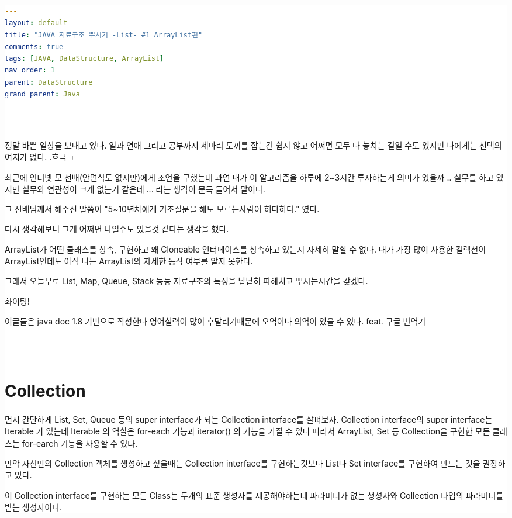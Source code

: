 ```yaml
---
layout: default
title: "JAVA 자료구조 뿌시기 -List- #1 ArrayList편"
comments: true
tags: [JAVA, DataStructure, ArrayList]
nav_order: 1
parent: DataStructure
grand_parent: Java
---
```






<br>



정말 바쁜 일상을 보내고 있다. 일과 연애 그리고 공부까지 세마리 토끼를 잡는건 쉽지 않고 어쩌면 모두 다 놓치는 길일 수도 있지만 나에게는 선택의 여지가 없다. .흐극ㄱ



최근에 인터넷 모 선배(안면식도 없지만)에게 조언을 구했는데  과연 내가 이 알고리즘을 하루에 2~3시간 투자하는게 의미가 있을까 .. 실무를 하고 있지만 실무와 연관성이 크게 없는거 같은데 ... 라는 생각이 문득 들어서 말이다.

그 선배님께서 해주신 말씀이 "5~10년차에게 기초질문을 해도 모르는사람이 허다하다." 였다.

다시 생각해보니 그게 어쩌면 나일수도 있을것 같다는 생각을 했다.

ArrayList가 어떤 클래스를 상속, 구현하고 왜 Cloneable 인터페이스를 상속하고 있는지 자세히 말할 수 없다. 내가 가장 많이 사용한 컬렉션이 ArrayList인데도 아직 나는 ArrayList의 자세한 동작 여부를 알지 못한다.



그래서 오늘부로 List, Map, Queue, Stack 등등 자료구조의 특성을 낱낱히 파헤치고 뿌시는시간을 갖겠다.

화이팅!



이글들은 java doc 1.8 기반으로 작성한다 영어실력이 많이 후달리기때문에 오역이나 의역이 있을 수 있다. feat. 구글 번역기



***



<br>

# Collection<E>



먼저 간단하게 List<E>, Set<E>, Queue<E> 등의 super interface가 되는 Collection interface를 살펴보자.  Collection interface의 super interface는 Iterable<E> 가 있는데 Iterable<E> 의 역할은 for-each 기능과 iterator() 의 기능을 가질 수 있다 따라서 ArrayList, Set 등 Collection을 구현한 모든 클래스는 for-earch 기능을 사용할 수 있다.

만약 자신만의 Collection 객체를 생성하고 싶을때는 Collection interface를 구현하는것보다 List나 Set interface를 구현하여 만드는 것을 권장하고 있다.

이 Collection interface를 구현하는 모든 Class는 두개의 표준 생성자를 제공해야하는데 파라미터가 없는 생성자와 Collection 타입의 파라미터를 받는 생성자이다. 
